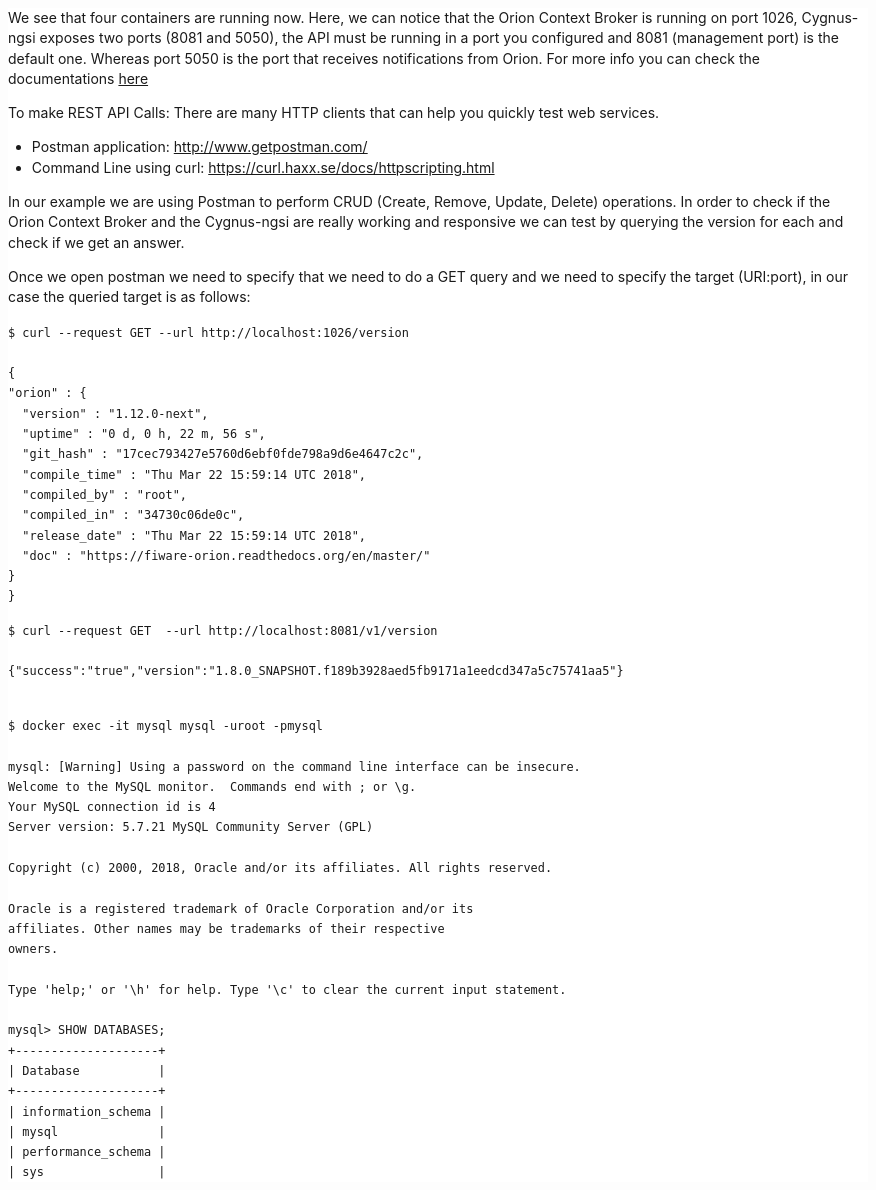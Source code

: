 We see that four containers are running now. Here, we can notice that the Orion Context Broker is running on port 1026, Cygnus-ngsi exposes two ports (8081 and 5050), the API must be running in a port you configured and 8081 (management port) is the default one. Whereas port 5050 is the port that receives notifications from Orion.  For more info you can check the documentations [here](http://fiware-cygnus.readthedocs.io/en/1.7.1/cygnus-common/installation_and_administration_guide/management_interface_v1/index.html)

To make REST API Calls: There are many HTTP clients that can help you quickly test web services.

* Postman application: http://www.getpostman.com/
* Command Line using curl: https://curl.haxx.se/docs/httpscripting.html

In our example we are using Postman to perform CRUD (Create, Remove, Update, Delete) operations.
In order to check if the Orion Context Broker and the Cygnus-ngsi are really working and responsive we can test by querying the version for each and check if we get an answer.

Once we open postman we need to specify that we need to do a GET query and we need to specify the target (URI:port), in our case the queried target is as follows:

```console
$ curl --request GET --url http://localhost:1026/version

{
"orion" : {
  "version" : "1.12.0-next",
  "uptime" : "0 d, 0 h, 22 m, 56 s",
  "git_hash" : "17cec793427e5760d6ebf0fde798a9d6e4647c2c",
  "compile_time" : "Thu Mar 22 15:59:14 UTC 2018",
  "compiled_by" : "root",
  "compiled_in" : "34730c06de0c",
  "release_date" : "Thu Mar 22 15:59:14 UTC 2018",
  "doc" : "https://fiware-orion.readthedocs.org/en/master/"
}
}

```

```console
$ curl --request GET  --url http://localhost:8081/v1/version

{"success":"true","version":"1.8.0_SNAPSHOT.f189b3928aed5fb9171a1eedcd347a5c75741aa5"}
```

```console

$ docker exec -it mysql mysql -uroot -pmysql

mysql: [Warning] Using a password on the command line interface can be insecure.
Welcome to the MySQL monitor.  Commands end with ; or \g.
Your MySQL connection id is 4
Server version: 5.7.21 MySQL Community Server (GPL)

Copyright (c) 2000, 2018, Oracle and/or its affiliates. All rights reserved.

Oracle is a registered trademark of Oracle Corporation and/or its
affiliates. Other names may be trademarks of their respective
owners.

Type 'help;' or '\h' for help. Type '\c' to clear the current input statement.

mysql> SHOW DATABASES;
+--------------------+
| Database           |
+--------------------+
| information_schema |
| mysql              |
| performance_schema |
| sys                |
```